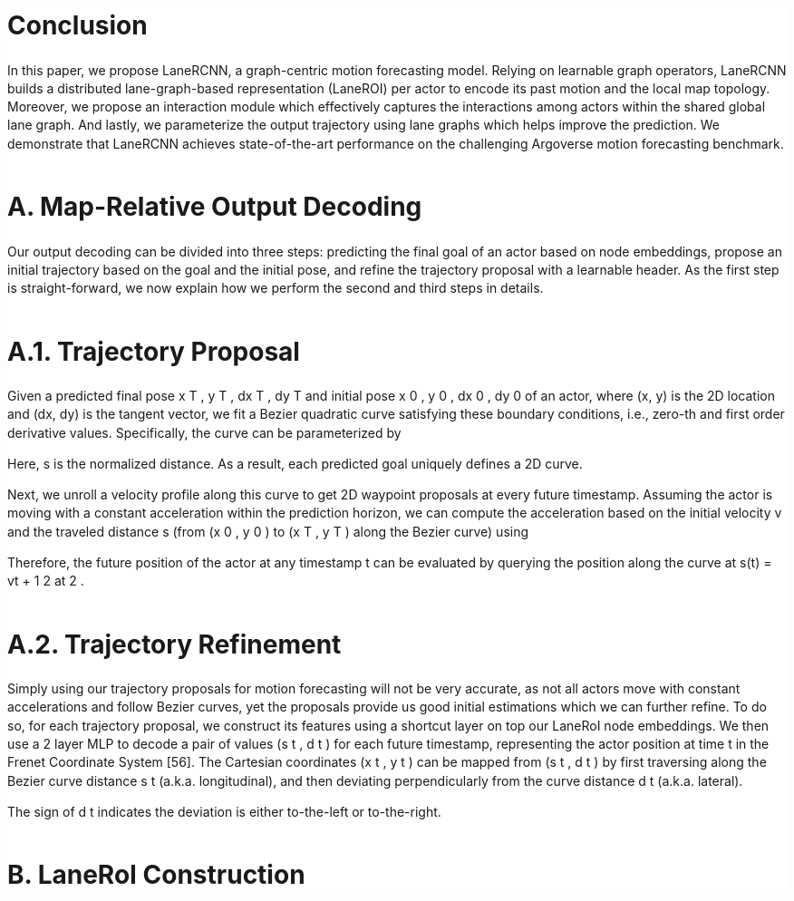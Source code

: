# Conclusion

In this paper, we propose LaneRCNN, a graph-centric motion forecasting model. Relying on learnable graph operators, LaneRCNN builds a distributed lane-graph-based representation (LaneROI) per actor to encode its past motion and the local map topology. Moreover, we propose an interaction module which effectively captures the interactions among actors within the shared global lane graph. And lastly, we parameterize the output trajectory using lane graphs which helps improve the prediction. We demonstrate that LaneRCNN achieves state-of-the-art performance on the challenging Argoverse motion forecasting benchmark.

# A. Map-Relative Output Decoding

Our output decoding can be divided into three steps: predicting the final goal of an actor based on node embeddings, propose an initial trajectory based on the goal and the initial pose, and refine the trajectory proposal with a learnable header. As the first step is straight-forward, we now explain how we perform the second and third steps in details.

# A.1. Trajectory Proposal

Given a predicted final pose x T , y T , dx T , dy T and initial pose x 0 , y 0 , dx 0 , dy 0 of an actor, where (x, y) is the 2D location and (dx, dy) is the tangent vector, we fit a Bezier quadratic curve satisfying these boundary conditions, i.e., zero-th and first order derivative values. Specifically, the curve can be parameterized by

Here, s is the normalized distance. As a result, each predicted goal uniquely defines a 2D curve.

Next, we unroll a velocity profile along this curve to get 2D waypoint proposals at every future timestamp. Assuming the actor is moving with a constant acceleration within the prediction horizon, we can compute the acceleration based on the initial velocity v and the traveled distance s (from (x 0 , y 0 ) to (x T , y T ) along the Bezier curve) using

Therefore, the future position of the actor at any timestamp t can be evaluated by querying the position along the curve at s(t) = vt + 1 2 at 2 .

# A.2. Trajectory Refinement

Simply using our trajectory proposals for motion forecasting will not be very accurate, as not all actors move with constant accelerations and follow Bezier curves, yet the proposals provide us good initial estimations which we can further refine. To do so, for each trajectory proposal, we construct its features using a shortcut layer on top our LaneRoI node embeddings. We then use a 2 layer MLP to decode a pair of values (s t , d t ) for each future timestamp, representing the actor position at time t in the Frenet Coordinate System [56]. The Cartesian coordinates (x t , y t ) can be mapped from (s t , d t ) by first traversing along the Bezier curve distance s t (a.k.a. longitudinal), and then deviating perpendicularly from the curve distance d t (a.k.a. lateral).

The sign of d t indicates the deviation is either to-the-left or to-the-right.

# B. LaneRoI Construction
